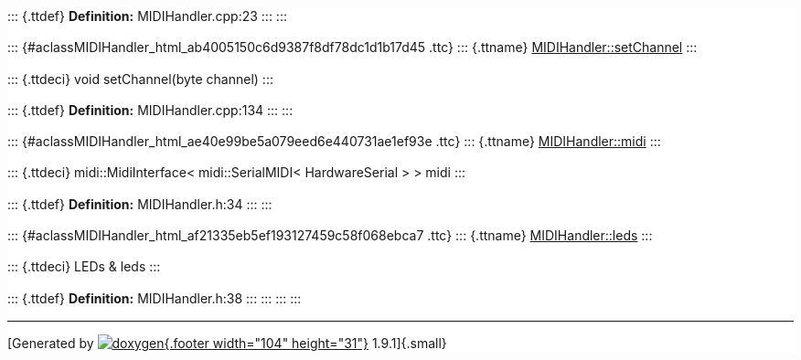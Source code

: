 ::: {.ttdef}
**Definition:** MIDIHandler.cpp:23
:::
:::

::: {#aclassMIDIHandler_html_ab4005150c6d9387f8df78dc1d1b17d45 .ttc}
::: {.ttname}
[MIDIHandler::setChannel](classMIDIHandler.html#ab4005150c6d9387f8df78dc1d1b17d45)
:::

::: {.ttdeci}
void setChannel(byte channel)
:::

::: {.ttdef}
**Definition:** MIDIHandler.cpp:134
:::
:::

::: {#aclassMIDIHandler_html_ae40e99be5a079eed6e440731ae1ef93e .ttc}
::: {.ttname}
[MIDIHandler::midi](classMIDIHandler.html#ae40e99be5a079eed6e440731ae1ef93e)
:::

::: {.ttdeci}
midi::MidiInterface\< midi::SerialMIDI\< HardwareSerial \> \> midi
:::

::: {.ttdef}
**Definition:** MIDIHandler.h:34
:::
:::

::: {#aclassMIDIHandler_html_af21335eb5ef193127459c58f068ebca7 .ttc}
::: {.ttname}
[MIDIHandler::leds](classMIDIHandler.html#af21335eb5ef193127459c58f068ebca7)
:::

::: {.ttdeci}
LEDs & leds
:::

::: {.ttdef}
**Definition:** MIDIHandler.h:38
:::
:::
:::
:::

------------------------------------------------------------------------

[Generated by [![doxygen](doxygen.svg){.footer width="104"
height="31"}](https://www.doxygen.org/index.html) 1.9.1]{.small}
